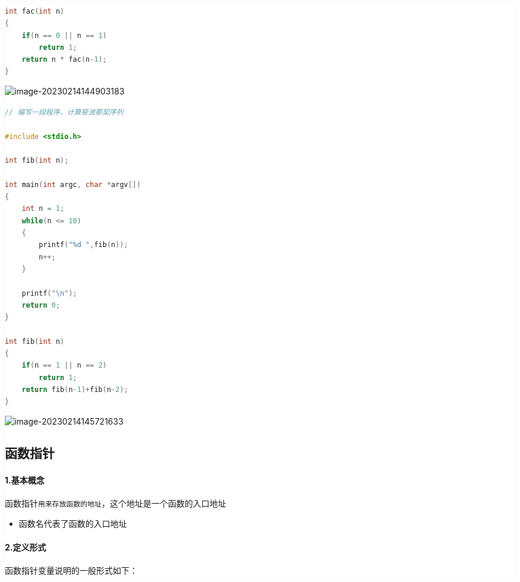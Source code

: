 ```c
int fac(int n)
{
	if(n == 0 || n == 1)
		return 1;
	return n * fac(n-1);
}
```

![image-20230214144903183](https://raw.githubusercontent.com/kurisaW/picbed/main/img/202302141449368.png)

```c
// 编写一段程序，计算斐波那契序列

#include <stdio.h>

int fib(int n);

int main(int argc, char *argv[])
{
    int n = 1;
    while(n <= 10)
    {
        printf("%d ",fib(n));
        n++;
	}
    
    printf("\n");
    return 0;
}

int fib(int n)
{
    if(n == 1 || n == 2)
        return 1;
    return fib(n-1)+fib(n-2);
}
```

![image-20230214145721633](https://raw.githubusercontent.com/kurisaW/picbed/main/img/202302141457841.png)

## 函数指针

#### 1.基本概念

函数指针`用来存放函数的地址`，这个地址是一个函数的入口地址

* 函数名代表了函数的入口地址

#### 2.定义形式

函数指针变量说明的一般形式如下：
